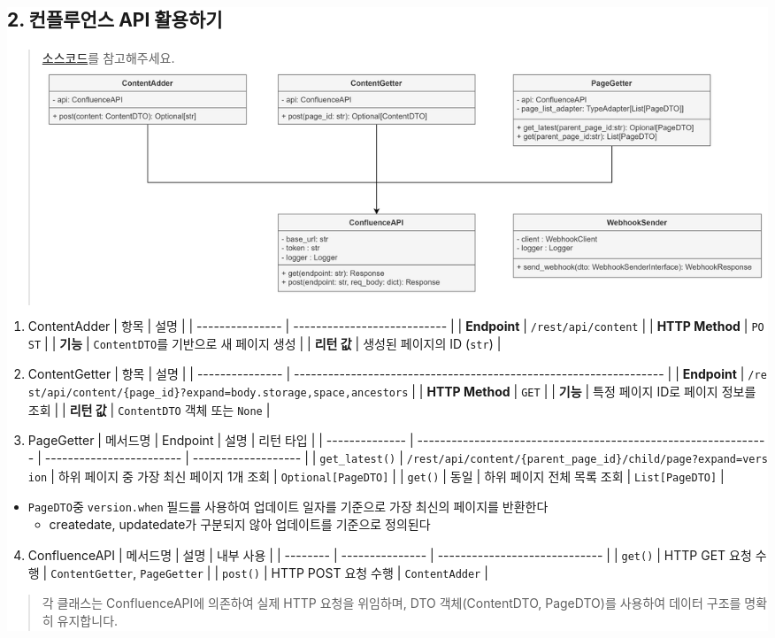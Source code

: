 ## 2. 컨플루언스 API 활용하기
> [소스코드](https://github.com/dings-things/py-cofluence-automation)를 참고해주세요.
![](image-4.png)
1. ContentAdder
| 항목              | 설명                          |
| --------------- | --------------------------- |
| **Endpoint**    | `/rest/api/content`         |
| **HTTP Method** | `POST`                      |
| **기능**          | `ContentDTO`를 기반으로 새 페이지 생성 |
| **리턴 값**        | 생성된 페이지의 ID (`str`)         |

2. ContentGetter
| 항목              | 설명                                                                |
| --------------- | ----------------------------------------------------------------- |
| **Endpoint**    | `/rest/api/content/{page_id}?expand=body.storage,space,ancestors` |
| **HTTP Method** | `GET`                                                             |
| **기능**          | 특정 페이지 ID로 페이지 정보를 조회                                             |
| **리턴 값**        | `ContentDTO` 객체 또는 `None`                                         |

3. PageGetter
| 메서드명           | Endpoint                                                       | 설명                       | 리턴 타입               |
| -------------- | -------------------------------------------------------------- | ------------------------ | ------------------- |
| `get_latest()` | `/rest/api/content/{parent_page_id}/child/page?expand=version` | 하위 페이지 중 가장 최신 페이지 1개 조회 | `Optional[PageDTO]` |
| `get()`        | 동일                                                             | 하위 페이지 전체 목록 조회          | `List[PageDTO]`     |
- `PageDTO`중 `version.when` 필드를 사용하여 업데이트 일자를 기준으로 가장 최신의 페이지를 반환한다
    - createdate, updatedate가 구분되지 않아 업데이트를 기준으로 정의된다

4. ConfluenceAPI
| 메서드명     | 설명              | 내부 사용                         |
| -------- | --------------- | ----------------------------- |
| `get()`  | HTTP GET 요청 수행  | `ContentGetter`, `PageGetter` |
| `post()` | HTTP POST 요청 수행 | `ContentAdder`                |
> 각 클래스는 ConfluenceAPI에 의존하여 실제 HTTP 요청을 위임하며, DTO 객체(ContentDTO, PageDTO)를 사용하여 데이터 구조를 명확히 유지합니다.
